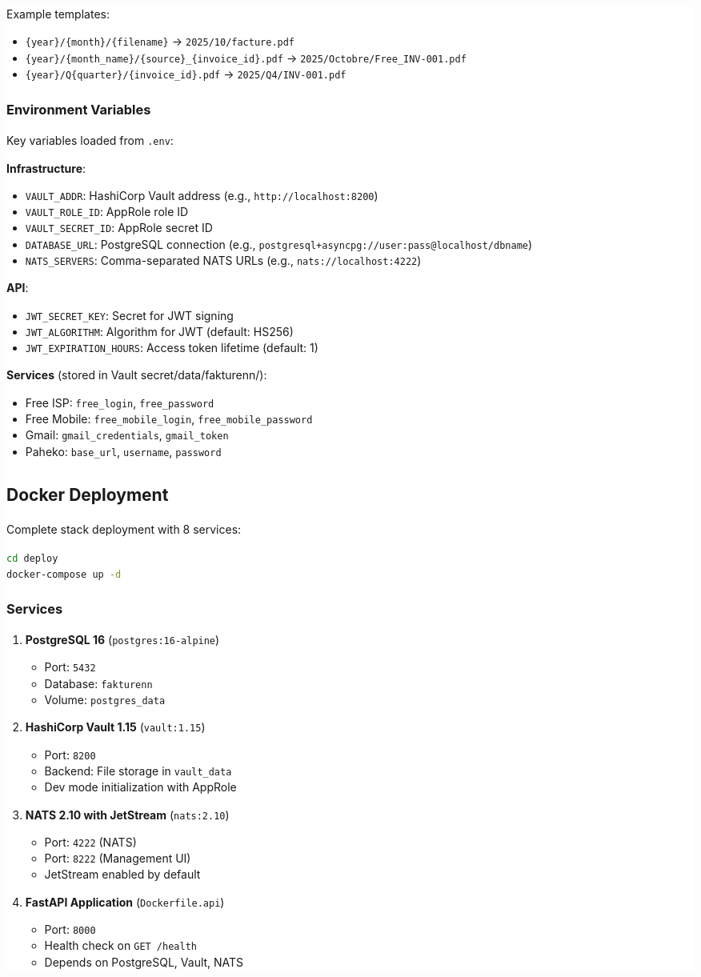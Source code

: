 Example templates:
- `{year}/{month}/{filename}` → `2025/10/facture.pdf`
- `{year}/{month_name}/{source}_{invoice_id}.pdf` → `2025/Octobre/Free_INV-001.pdf`
- `{year}/Q{quarter}/{invoice_id}.pdf` → `2025/Q4/INV-001.pdf`

### Environment Variables

Key variables loaded from `.env`:

**Infrastructure**:
- `VAULT_ADDR`: HashiCorp Vault address (e.g., `http://localhost:8200`)
- `VAULT_ROLE_ID`: AppRole role ID
- `VAULT_SECRET_ID`: AppRole secret ID
- `DATABASE_URL`: PostgreSQL connection (e.g., `postgresql+asyncpg://user:pass@localhost/dbname`)
- `NATS_SERVERS`: Comma-separated NATS URLs (e.g., `nats://localhost:4222`)

**API**:
- `JWT_SECRET_KEY`: Secret for JWT signing
- `JWT_ALGORITHM`: Algorithm for JWT (default: HS256)
- `JWT_EXPIRATION_HOURS`: Access token lifetime (default: 1)

**Services** (stored in Vault secret/data/fakturenn/):
- Free ISP: `free_login`, `free_password`
- Free Mobile: `free_mobile_login`, `free_mobile_password`
- Gmail: `gmail_credentials`, `gmail_token`
- Paheko: `base_url`, `username`, `password`

## Docker Deployment

Complete stack deployment with 8 services:

```bash
cd deploy
docker-compose up -d
```

### Services

1. **PostgreSQL 16** (`postgres:16-alpine`)
   - Port: `5432`
   - Database: `fakturenn`
   - Volume: `postgres_data`

2. **HashiCorp Vault 1.15** (`vault:1.15`)
   - Port: `8200`
   - Backend: File storage in `vault_data`
   - Dev mode initialization with AppRole

3. **NATS 2.10 with JetStream** (`nats:2.10`)
   - Port: `4222` (NATS)
   - Port: `8222` (Management UI)
   - JetStream enabled by default

4. **FastAPI Application** (`Dockerfile.api`)
   - Port: `8000`
   - Health check on `GET /health`
   - Depends on PostgreSQL, Vault, NATS
